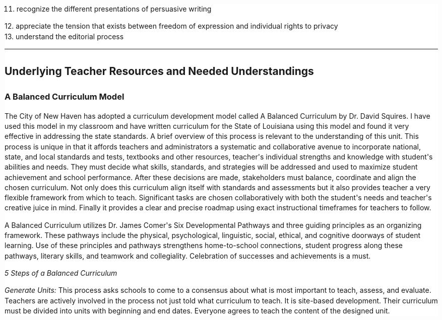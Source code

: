 11. recognize the different presentations of persuasive writing
<dt>
12. appreciate the tension that exists between freedom of expression and individual rights to privacy
<dt>
13. understand the editorial process
</dt>
</dt>
</dt>
</dt>
</dt>
</dt>
</dt>
</dt>
</dt>
</dt>
</dt>
</dt>
</dt>
</dl>
</blockquote>
<hr/>
<h2>
Underlying Teacher Resources and Needed Understandings
</h2>
<h3>
A Balanced Curriculum Model
</h3>
<p>
The City of New Haven has adopted a curriculum development model called A Balanced Curriculum by Dr. David Squires. I have used this model in my classroom and have written curriculum for the State of Louisiana using this model and found it very effective in addressing the state standards. A brief overview of this process is relevant to the understanding of this unit. This process is unique in that it affords teachers and administrators a systematic and collaborative avenue to incorporate national, state, and local standards and tests, textbooks and other resources, teacher's individual strengths and knowledge with student's abilities and needs. They must decide what skills, standards, and strategies will be addressed and used to maximize student achievement and school performance. After these decisions are made, stakeholders must balance, coordinate and align the chosen curriculum. Not only does this curriculum align itself with standards and assessments but it also provides teacher a very flexible framework from which to teach. Significant tasks are chosen collaboratively with both the student's needs and teacher's creative juice in mind. Finally it provides a clear and precise roadmap using exact instructional timeframes for teachers to follow.
</p>
<p>
A Balanced Curriculum utilizes Dr. James Comer's Six Developmental Pathways and three guiding principles as an organizing framework. These pathways include the physical, psychological, linguistic, social, ethical, and cognitive doorways of student learning. Use of these principles and pathways strengthens home-to-school connections, student progress along these pathways, literary skills, and teamwork and collegiality. Celebration of successes and achievements is a must.
</p>
<p>
<i>
5 Steps of a Balanced Curriculum
</i>
</p>
<p>
<i>
Generate Units:
</i>
This process asks schools to come to a consensus about what is most important to teach, assess, and evaluate. Teachers are actively involved in the process not just told what curriculum to teach. It is site-based development. Their curriculum must be divided into units with beginning and end dates. Everyone agrees to teach the content of the designed unit.
</p>